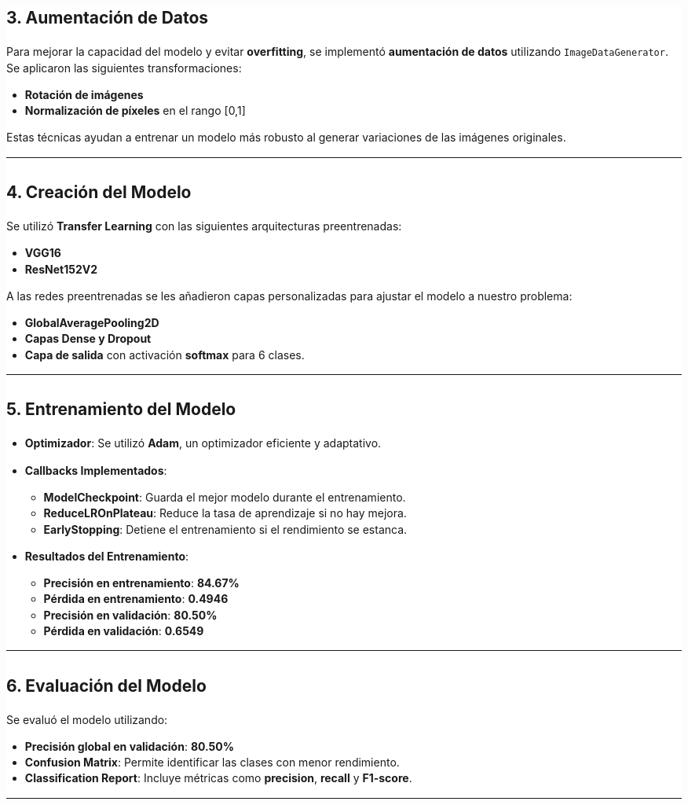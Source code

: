 ## **3. Aumentación de Datos**
Para mejorar la capacidad del modelo y evitar **overfitting**, se implementó **aumentación de datos** utilizando `ImageDataGenerator`. Se aplicaron las siguientes transformaciones:  
- **Rotación de imágenes**  
- **Normalización de píxeles** en el rango [0,1]

Estas técnicas ayudan a entrenar un modelo más robusto al generar variaciones de las imágenes originales.

---



## **4. Creación del Modelo**
Se utilizó **Transfer Learning** con las siguientes arquitecturas preentrenadas:  
- **VGG16**  
- **ResNet152V2**  

A las redes preentrenadas se les añadieron capas personalizadas para ajustar el modelo a nuestro problema:  
- **GlobalAveragePooling2D**  
- **Capas Dense y Dropout**  
- **Capa de salida** con activación **softmax** para 6 clases.

---



## **5. Entrenamiento del Modelo**
- **Optimizador**: Se utilizó **Adam**, un optimizador eficiente y adaptativo.  
- **Callbacks Implementados**:
  - **ModelCheckpoint**: Guarda el mejor modelo durante el entrenamiento.
  - **ReduceLROnPlateau**: Reduce la tasa de aprendizaje si no hay mejora.  
  - **EarlyStopping**: Detiene el entrenamiento si el rendimiento se estanca.

- **Resultados del Entrenamiento**:  
  - **Precisión en entrenamiento**: **84.67%**  
  - **Pérdida en entrenamiento**: **0.4946**  
  - **Precisión en validación**: **80.50%**  
  - **Pérdida en validación**: **0.6549**  

---



## **6. Evaluación del Modelo**
Se evaluó el modelo utilizando:  
- **Precisión global en validación**: **80.50%**  
- **Confusion Matrix**: Permite identificar las clases con menor rendimiento.  
- **Classification Report**: Incluye métricas como **precision**, **recall** y **F1-score**.

---

